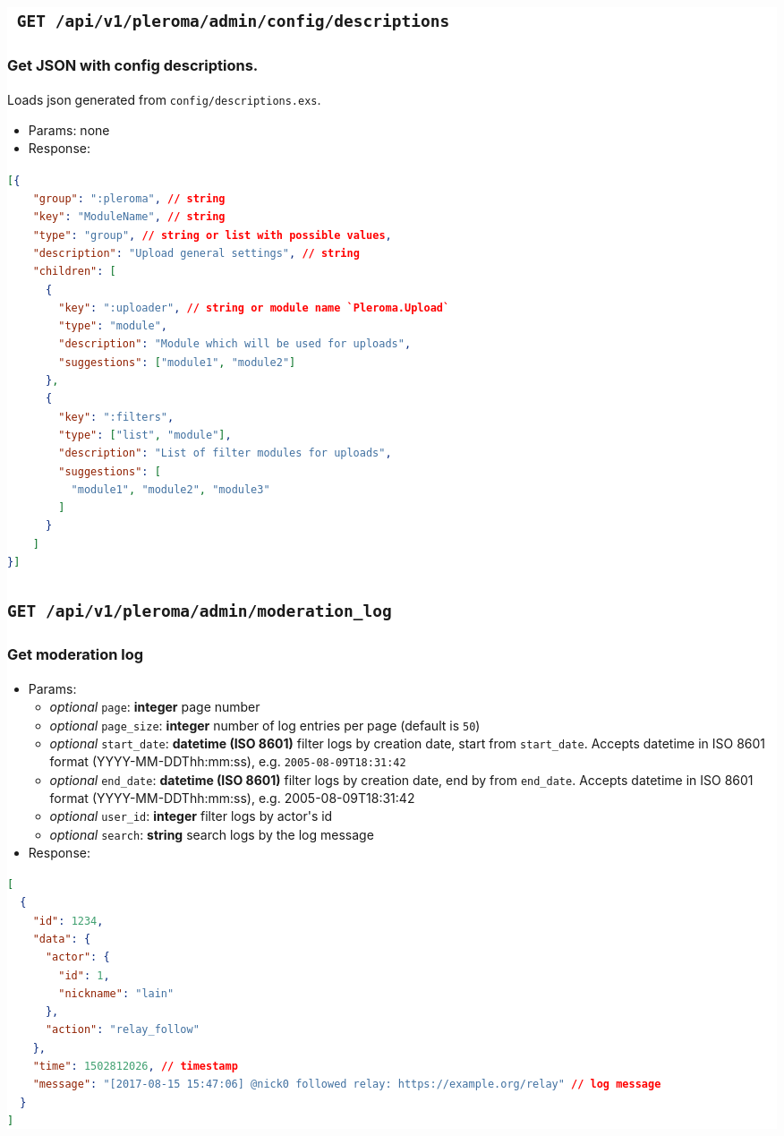 ## ` GET /api/v1/pleroma/admin/config/descriptions`

### Get JSON with config descriptions.
Loads json generated from `config/descriptions.exs`.

- Params: none
- Response:

```json
[{
    "group": ":pleroma", // string
    "key": "ModuleName", // string
    "type": "group", // string or list with possible values,
    "description": "Upload general settings", // string
    "children": [
      {
        "key": ":uploader", // string or module name `Pleroma.Upload`
        "type": "module",
        "description": "Module which will be used for uploads",
        "suggestions": ["module1", "module2"]
      },
      {
        "key": ":filters",
        "type": ["list", "module"],
        "description": "List of filter modules for uploads",
        "suggestions": [
          "module1", "module2", "module3"
        ]
      }
    ]
}]
```

## `GET /api/v1/pleroma/admin/moderation_log`

### Get moderation log

- Params:
  - *optional* `page`: **integer** page number
  - *optional* `page_size`: **integer** number of log entries per page (default is `50`)
  - *optional* `start_date`: **datetime (ISO 8601)** filter logs by creation date, start from `start_date`. Accepts datetime in ISO 8601 format (YYYY-MM-DDThh:mm:ss), e.g. `2005-08-09T18:31:42`
  - *optional* `end_date`: **datetime (ISO 8601)** filter logs by creation date, end by from `end_date`. Accepts datetime in ISO 8601 format (YYYY-MM-DDThh:mm:ss), e.g. 2005-08-09T18:31:42
  - *optional* `user_id`: **integer** filter logs by actor's id
  - *optional* `search`: **string** search logs by the log message
- Response:

```json
[
  {
    "id": 1234,
    "data": {
      "actor": {
        "id": 1,
        "nickname": "lain"
      },
      "action": "relay_follow"
    },
    "time": 1502812026, // timestamp
    "message": "[2017-08-15 15:47:06] @nick0 followed relay: https://example.org/relay" // log message
  }
]
```